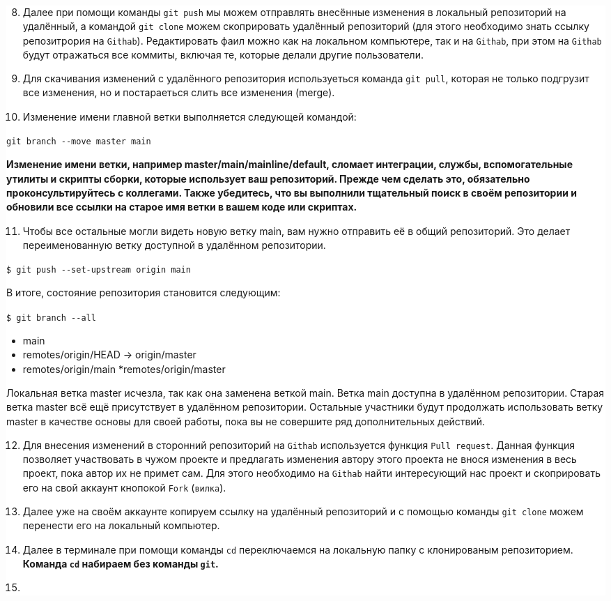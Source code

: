 8. Далее при помощи команды `git push` мы можем отправлять внесённые изменения в локальный репозиторий на удалённый, а командой `git clone` можем скоприровать удалённый репозиторий (для этого необходимо знать ссылку репозитрория на `Githab`). Редактировать фаил можно как на локальном компьютере, так и на `Githab`, при этом на `Githab` будут отражаться все коммиты, включая те, которые делали другие пользователи.

9. Для скачивания изменений с удалённого репозитория используеться команда `git pull`, которая не только подгрузит все изменения, но и постараеться слить все изменения (merge). 

10. Изменение имени главной ветки выполняется следующей командой:

```
git branch --move master main
```
__Изменение имени ветки, например master/main/mainline/default, сломает интеграции, службы, вспомогательные утилиты и скрипты сборки, которые использует ваш репозиторий. Прежде чем сделать это, обязательно проконсультируйтесь с коллегами. Также убедитесь, что вы выполнили тщательный поиск в своём репозитории и обновили все ссылки на старое имя ветки в вашем коде или скриптах.__

11. Чтобы все остальные могли видеть новую ветку main, вам нужно отправить её в общий репозиторий. Это делает переименованную ветку доступной в удалённом репозитории.
```
$ git push --set-upstream origin main
```
В итоге, состояние репозитория становится следующим:
```
$ git branch --all
```
* main
*  remotes/origin/HEAD -> origin/master
 * remotes/origin/main
  *remotes/origin/master


Локальная ветка master исчезла, так как она заменена веткой main. Ветка main доступна в удалённом репозитории. Старая ветка master всё ещё присутствует в удалённом репозитории. Остальные участники будут продолжать использовать ветку master в качестве основы для своей работы, пока вы не совершите ряд дополнительных действий.

12. Для внесения изменений в сторонний репозиторий на `Githab` используется функция `Pull request`. Данная функция позволяет участвовать в чужом проекте и предлагать изменения автору этого проекта не внося изменения в весь проект, пока автор их не примет сам. Для этого необходимо на `Githab` найти интересующий нас проект и скоприровать его на свой аккаунт кнопокой `Fork` (`вилка`).

13. Далее уже на своём аккаунте копируем ссылку на удалённый репозиторий и с помощью команды `git clone` можем перенести его на локальный компьютер.

14. Далее в терминале при помощи команды `cd` переключаемся на локальную папку с клонированым репозиторием.
__Команда `cd` набираем без команды `git`.__

15. 
